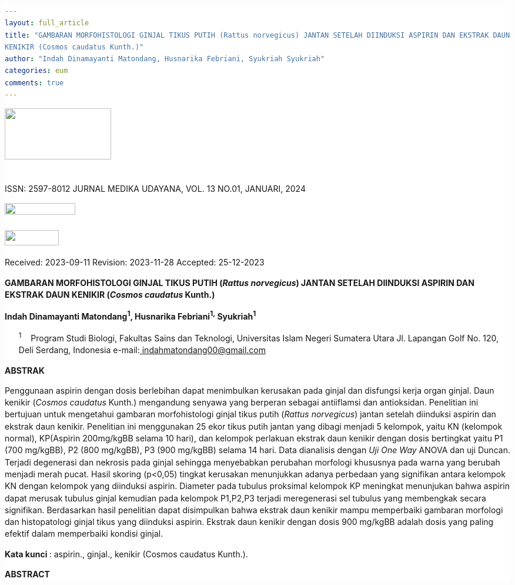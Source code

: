 ```yaml
---
layout: full_article
title: "GAMBARAN MORFOHISTOLOGI GINJAL TIKUS PUTIH (Rattus norvegicus) JANTAN SETELAH DIINDUKSI ASPIRIN DAN EKSTRAK DAUN KENIKIR (Cosmos caudatus Kunth.)"
author: "Indah Dinamayanti Matondang, Husnarika Febriani, Syukriah Syukriah"
categories: eum
comments: true
---
```


<div><img src="https://jurnal.harianregional.com/media/98553-1.jpg" alt="" style="width:136pt;height:65pt;">
</div><br clear="all">
<p><span class="font4">ISSN: 2597-8012 JURNAL MEDIKA UDAYANA, VOL. 13 NO.01, JANUARI, 2024</span></p>
<div><img src="https://jurnal.harianregional.com/media/98553-2.jpg" alt="" style="width:90pt;height:15pt;">
</div><br clear="all"><img src="https://jurnal.harianregional.com/media/98553-3.jpg" alt="" style="width:69pt;height:20pt;">
<p><span class="font4">Received: 2023-09-11 Revision: 2023-11-28 Accepted: 25-12-2023</span></p>
<p><span class="font6" style="font-weight:bold;">GAMBARAN MORFOHISTOLOGI GINJAL TIKUS PUTIH (</span><span class="font6" style="font-weight:bold;font-style:italic;">Rattus norvegicus</span><span class="font6" style="font-weight:bold;">) JANTAN SETELAH DIINDUKSI ASPIRIN DAN EKSTRAK DAUN KENIKIR (</span><span class="font6" style="font-weight:bold;font-style:italic;">Cosmos caudatus</span><span class="font6" style="font-weight:bold;"> Kunth.)</span></p>
<p><span class="font5" style="font-weight:bold;">Indah Dinamayanti Matondang<sup>1</sup>, Husnarika Febriani<sup>1,</sup> Syukriah<sup>1</sup></span></p>
<ul style="list-style:none;"><li>
<p><span class="font5"><sup>1</sup> &nbsp;&nbsp;&nbsp;Program Studi Biologi, Fakultas Sains dan Teknologi, Universitas Islam Negeri Sumatera Utara Jl. Lapangan Golf No. 120, Deli Serdang, Indonesia e-mail:</span><a href="mailto:indahmatondang00@gmail.com"><span class="font5"> </span><span class="font5" style="text-decoration:underline;">indahmatondang00@gmail.com</span></a></p></li></ul>
<p><span class="font5" style="font-weight:bold;">ABSTRAK</span></p>
<p><span class="font5">Penggunaan aspirin dengan dosis berlebihan dapat menimbulkan kerusakan pada ginjal dan disfungsi kerja organ ginjal. Daun kenikir (</span><span class="font5" style="font-style:italic;">Cosmos caudatus</span><span class="font5"> Kunth.) mengandung senyawa yang berperan sebagai antiiflamsi dan antioksidan. Penelitian ini bertujuan untuk mengetahui gambaran morfohistologi ginjal tikus putih (</span><span class="font5" style="font-style:italic;">Rattus norvegicus</span><span class="font5">) jantan setelah diinduksi aspirin dan ekstrak daun kenikir. Penelitian ini menggunakan 25 ekor tikus putih jantan yang dibagi menjadi 5 kelompok, yaitu KN (kelompok normal), KP(Aspirin 200mg/kgBB selama 10 hari), dan kelompok perlakuan ekstrak daun kenikir dengan dosis bertingkat yaitu P1 (700 mg/kgBB), P2 (800 mg/kgBB), P3 (900 mg/kgBB) selama 14 hari. Data dianalisis dengan </span><span class="font5" style="font-style:italic;">Uji One Way</span><span class="font5"> ANOVA dan uji Duncan. Terjadi degenerasi dan nekrosis pada ginjal sehingga menyebabkan perubahan morfologi khususnya pada warna yang berubah menjadi merah pucat. Hasil skoring (p&lt;0,05) tingkat kerusakan menunjukkan adanya perbedaan yang signifikan antara kelompok KN dengan kelompok yang diinduksi aspirin. Diameter pada tubulus proksimal kelompok KP meningkat menunjukan bahwa aspirin dapat merusak tubulus ginjal kemudian pada kelompok P1,P2,P3 terjadi meregenerasi sel tubulus yang membengkak secara signifikan. Berdasarkan hasil penelitian dapat disimpulkan bahwa ekstrak daun kenikir mampu memperbaiki gambaran morfologi dan histopatologi ginjal tikus yang diinduksi aspirin. Ekstrak daun kenikir dengan dosis 900 mg/kgBB adalah dosis yang paling efektif dalam memperbaiki kondisi ginjal.</span></p>
<p><span class="font5" style="font-weight:bold;">Kata kunci </span><span class="font5">: aspirin., ginjal., kenikir (Cosmos caudatus Kunth.).</span></p>
<p><span class="font5" style="font-weight:bold;">ABSTRACT</span></p>